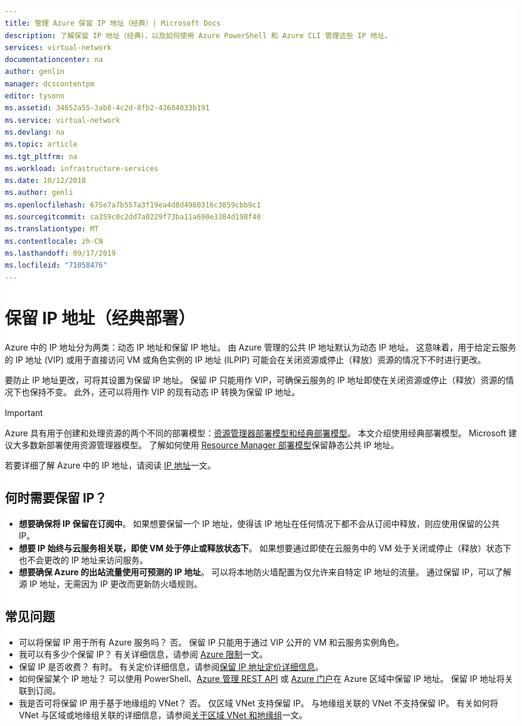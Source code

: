 ```yaml
---
title: 管理 Azure 保留 IP 地址（经典）| Microsoft Docs
description: 了解保留 IP 地址（经典），以及如何使用 Azure PowerShell 和 Azure CLI 管理这些 IP 地址。
services: virtual-network
documentationcenter: na
author: genlin
manager: dcscontentpm
editor: tysonn
ms.assetid: 34652a55-3ab8-4c2d-8fb2-43684033b191
ms.service: virtual-network
ms.devlang: na
ms.topic: article
ms.tgt_pltfrm: na
ms.workload: infrastructure-services
ms.date: 10/12/2018
ms.author: genli
ms.openlocfilehash: 675e7a7b557a3f19ea4d8d4960316c3859cbb9c1
ms.sourcegitcommit: ca359c0c2dd7a0229f73ba11a690e3384d198f40
ms.translationtype: MT
ms.contentlocale: zh-CN
ms.lasthandoff: 09/17/2019
ms.locfileid: "71058476"
---
```

# <a name="reserved-ip-addresses-classic-deployment"></a>保留 IP 地址（经典部署）

 Azure 中的 IP 地址分为两类：动态 IP 地址和保留 IP 地址。 由 Azure 管理的公共 IP 地址默认为动态 IP 地址。 这意味着，用于给定云服务的 IP 地址 (VIP) 或用于直接访问 VM 或角色实例的 IP 地址 (ILPIP) 可能会在关闭资源或停止（释放）资源的情况下不时进行更改。

要防止 IP 地址更改，可将其设置为保留 IP 地址。 保留 IP 只能用作 VIP，可确保云服务的 IP 地址即使在关闭资源或停止（释放）资源的情况下也保持不变。 此外，还可以将用作 VIP 的现有动态 IP 转换为保留 IP 地址。

> [!IMPORTANT]
> Azure 具有用于创建和处理资源的两个不同的部署模型：[资源管理器部署模型和经典部署模型](../azure-resource-manager/resource-manager-deployment-model.md)。 本文介绍使用经典部署模型。 Microsoft 建议大多数新部署使用资源管理器模型。 了解如何使用 [Resource Manager 部署模型](virtual-network-ip-addresses-overview-arm.md)保留静态公共 IP 地址。

若要详细了解 Azure 中的 IP 地址，请阅读 [IP 地址](virtual-network-ip-addresses-overview-classic.md)一文。

## <a name="when-do-i-need-a-reserved-ip"></a>何时需要保留 IP？
* **想要确保将 IP 保留在订阅中**。 如果想要保留一个 IP 地址，使得该 IP 地址在任何情况下都不会从订阅中释放，则应使用保留的公共 IP。  
* **想要 IP 始终与云服务相关联，即使 VM 处于停止或释放状态下**。 如果想要通过即使在云服务中的 VM 处于关闭或停止（释放）状态下也不会更改的 IP 地址来访问服务。
* **想要确保 Azure 的出站流量使用可预测的 IP 地址**。 可以将本地防火墙配置为仅允许来自特定 IP 地址的流量。 通过保留 IP，可以了解源 IP 地址，无需因为 IP 更改而更新防火墙规则。

## <a name="faqs"></a>常见问题
- 可以将保留 IP 用于所有 Azure 服务吗？
    否。 保留 IP 只能用于通过 VIP 公开的 VM 和云服务实例角色。
- 我可以有多少个保留 IP？
    有关详细信息，请参阅 [Azure 限制](../azure-subscription-service-limits.md#networking-limits)一文。
- 保留 IP 是否收费？
    有时。 有关定价详细信息，请参阅[保留 IP 地址定价详细信息](https://go.microsoft.com/fwlink/?LinkID=398482)。
- 如何保留某个 IP 地址？
    可以使用 PowerShell、[Azure 管理 REST API](https://msdn.microsoft.com/library/azure/dn722420.aspx) 或 [Azure 门户](https://portal.azure.com)在 Azure 区域中保留 IP 地址。 保留 IP 地址将关联到订阅。
- 我是否可将保留 IP 用于基于地缘组的 VNet？
    否。 仅区域 VNet 支持保留 IP。 与地缘组关联的 VNet 不支持保留 IP。 有关如何将 VNet 与区域或地缘组关联的详细信息，请参阅[关于区域 VNet 和地缘组](virtual-networks-migrate-to-regional-vnet.md)一文。
